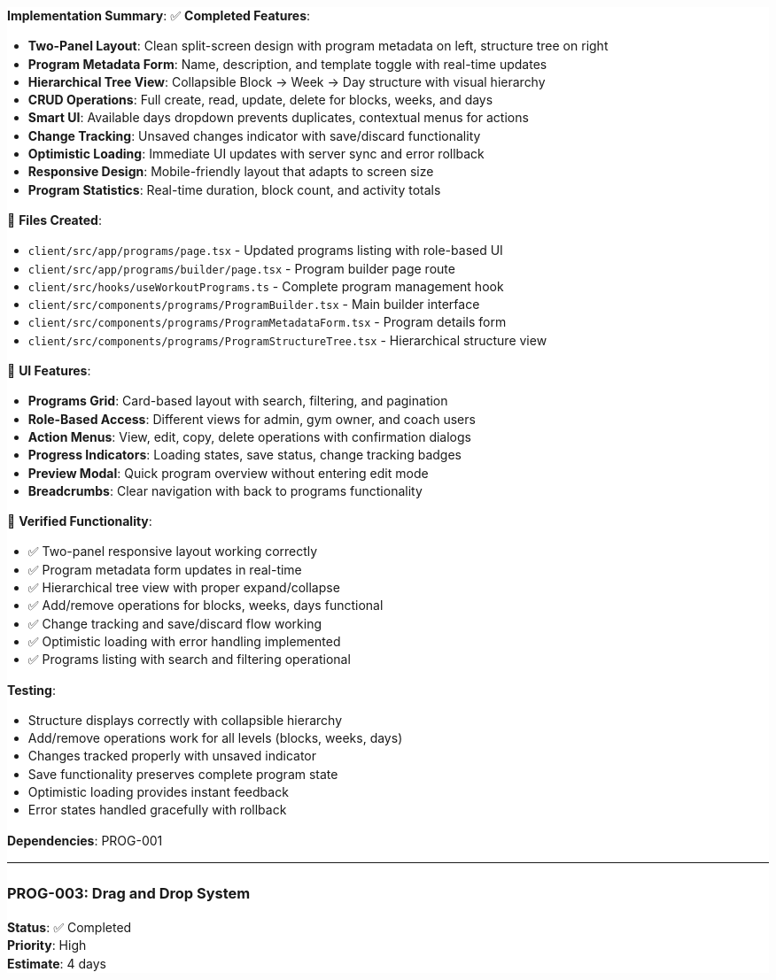 **Implementation Summary**:
✅ **Completed Features**:
- **Two-Panel Layout**: Clean split-screen design with program metadata on left, structure tree on right
- **Program Metadata Form**: Name, description, and template toggle with real-time updates
- **Hierarchical Tree View**: Collapsible Block → Week → Day structure with visual hierarchy
- **CRUD Operations**: Full create, read, update, delete for blocks, weeks, and days
- **Smart UI**: Available days dropdown prevents duplicates, contextual menus for actions
- **Change Tracking**: Unsaved changes indicator with save/discard functionality
- **Optimistic Loading**: Immediate UI updates with server sync and error rollback
- **Responsive Design**: Mobile-friendly layout that adapts to screen size
- **Program Statistics**: Real-time duration, block count, and activity totals

📁 **Files Created**:
- `client/src/app/programs/page.tsx` - Updated programs listing with role-based UI
- `client/src/app/programs/builder/page.tsx` - Program builder page route
- `client/src/hooks/useWorkoutPrograms.ts` - Complete program management hook
- `client/src/components/programs/ProgramBuilder.tsx` - Main builder interface
- `client/src/components/programs/ProgramMetadataForm.tsx` - Program details form
- `client/src/components/programs/ProgramStructureTree.tsx` - Hierarchical structure view

🎨 **UI Features**:
- **Programs Grid**: Card-based layout with search, filtering, and pagination
- **Role-Based Access**: Different views for admin, gym owner, and coach users
- **Action Menus**: View, edit, copy, delete operations with confirmation dialogs
- **Progress Indicators**: Loading states, save status, change tracking badges
- **Preview Modal**: Quick program overview without entering edit mode
- **Breadcrumbs**: Clear navigation with back to programs functionality

🧪 **Verified Functionality**:
- ✅ Two-panel responsive layout working correctly
- ✅ Program metadata form updates in real-time
- ✅ Hierarchical tree view with proper expand/collapse
- ✅ Add/remove operations for blocks, weeks, days functional
- ✅ Change tracking and save/discard flow working
- ✅ Optimistic loading with error handling implemented
- ✅ Programs listing with search and filtering operational

**Testing**:
- Structure displays correctly with collapsible hierarchy
- Add/remove operations work for all levels (blocks, weeks, days)
- Changes tracked properly with unsaved indicator
- Save functionality preserves complete program state
- Optimistic loading provides instant feedback
- Error states handled gracefully with rollback

**Dependencies**: PROG-001

---

### PROG-003: Drag and Drop System
**Status**: ✅ Completed  
**Priority**: High  
**Estimate**: 4 days  
